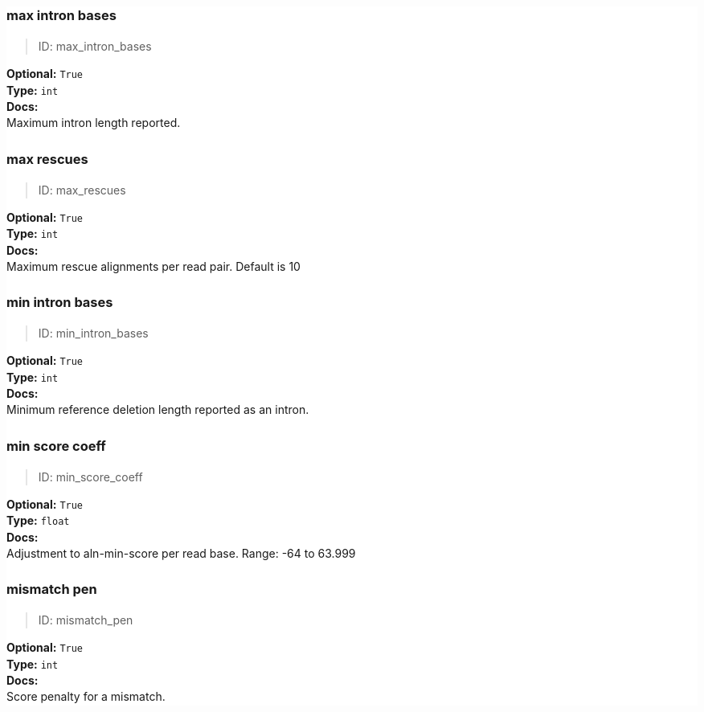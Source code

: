 
### max intron bases



  
> ID: max_intron_bases
  
**Optional:** `True`  
**Type:** `int`  
**Docs:**  
Maximum intron length reported.


### max rescues



  
> ID: max_rescues
  
**Optional:** `True`  
**Type:** `int`  
**Docs:**  
Maximum rescue alignments per read pair. Default is 10


### min intron bases



  
> ID: min_intron_bases
  
**Optional:** `True`  
**Type:** `int`  
**Docs:**  
Minimum reference deletion length reported as an intron.


### min score coeff



  
> ID: min_score_coeff
  
**Optional:** `True`  
**Type:** `float`  
**Docs:**  
Adjustment to aln-min-score per read base.
Range: -64 to 63.999


### mismatch pen



  
> ID: mismatch_pen
  
**Optional:** `True`  
**Type:** `int`  
**Docs:**  
Score penalty for a mismatch.
